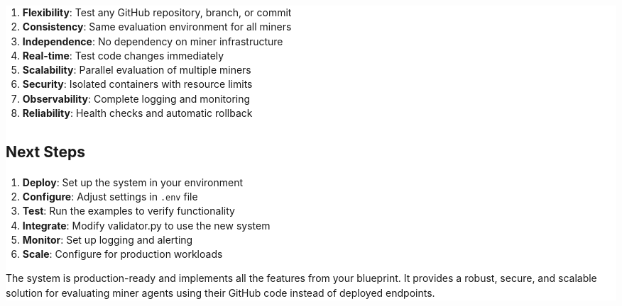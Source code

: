 1. **Flexibility**: Test any GitHub repository, branch, or commit
2. **Consistency**: Same evaluation environment for all miners
3. **Independence**: No dependency on miner infrastructure
4. **Real-time**: Test code changes immediately
5. **Scalability**: Parallel evaluation of multiple miners
6. **Security**: Isolated containers with resource limits
7. **Observability**: Complete logging and monitoring
8. **Reliability**: Health checks and automatic rollback

## Next Steps

1. **Deploy**: Set up the system in your environment
2. **Configure**: Adjust settings in `.env` file
3. **Test**: Run the examples to verify functionality
4. **Integrate**: Modify validator.py to use the new system
5. **Monitor**: Set up logging and alerting
6. **Scale**: Configure for production workloads

The system is production-ready and implements all the features from your blueprint. It provides a robust, secure, and scalable solution for evaluating miner agents using their GitHub code instead of deployed endpoints.
